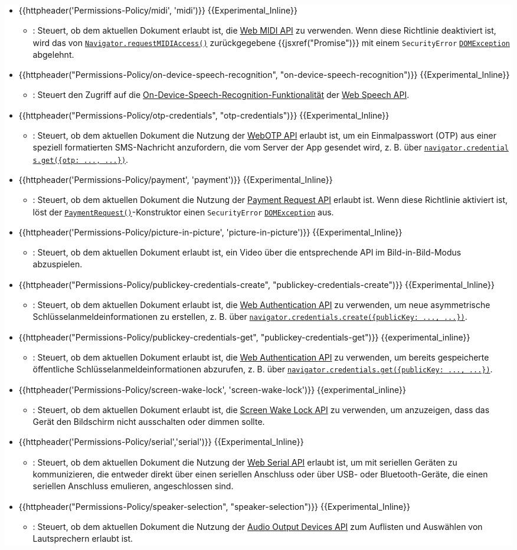 - {{httpheader('Permissions-Policy/midi', 'midi')}} {{Experimental_Inline}}
  - : Steuert, ob dem aktuellen Dokument erlaubt ist, die [Web MIDI API](/de/docs/Web/API/Web_MIDI_API) zu verwenden. Wenn diese Richtlinie deaktiviert ist, wird das von [`Navigator.requestMIDIAccess()`](/de/docs/Web/API/Navigator/requestMIDIAccess) zurückgegebene {{jsxref("Promise")}} mit einem `SecurityError` [`DOMException`](/de/docs/Web/API/DOMException) abgelehnt.

- {{httpheader("Permissions-Policy/on-device-speech-recognition", "on-device-speech-recognition")}} {{Experimental_Inline}}
  - : Steuert den Zugriff auf die [On-Device-Speech-Recognition-Funktionalität](/de/docs/Web/API/Web_Speech_API/Using_the_Web_Speech_API#on-device_speech_recognition) der [Web Speech API](/de/docs/Web/API/Web_Speech_API).

- {{httpheader("Permissions-Policy/otp-credentials", "otp-credentials")}} {{Experimental_Inline}}
  - : Steuert, ob dem aktuellen Dokument die Nutzung der [WebOTP API](/de/docs/Web/API/WebOTP_API) erlaubt ist, um ein Einmalpasswort (OTP) aus einer speziell formatierten SMS-Nachricht anzufordern, die vom Server der App gesendet wird, z. B. über [`navigator.credentials.get({otp: ..., ...})`](/de/docs/Web/API/CredentialsContainer/get).

- {{httpheader('Permissions-Policy/payment', 'payment')}} {{Experimental_Inline}}
  - : Steuert, ob dem aktuellen Dokument die Nutzung der [Payment Request API](/de/docs/Web/API/Payment_Request_API) erlaubt ist. Wenn diese Richtlinie aktiviert ist, löst der [`PaymentRequest()`](/de/docs/Web/API/PaymentRequest)-Konstruktor einen `SecurityError` [`DOMException`](/de/docs/Web/API/DOMException) aus.

- {{httpheader('Permissions-Policy/picture-in-picture', 'picture-in-picture')}} {{Experimental_Inline}}
  - : Steuert, ob dem aktuellen Dokument erlaubt ist, ein Video über die entsprechende API im Bild-in-Bild-Modus abzuspielen.

- {{httpheader("Permissions-Policy/publickey-credentials-create", "publickey-credentials-create")}} {{Experimental_Inline}}
  - : Steuert, ob dem aktuellen Dokument erlaubt ist, die [Web Authentication API](/de/docs/Web/API/Web_Authentication_API) zu verwenden, um neue asymmetrische Schlüsselanmeldeinformationen zu erstellen, z. B. über [`navigator.credentials.create({publicKey: ..., ...})`](/de/docs/Web/API/CredentialsContainer/create).

- {{httpheader("Permissions-Policy/publickey-credentials-get", "publickey-credentials-get")}} {{experimental_inline}}
  - : Steuert, ob dem aktuellen Dokument erlaubt ist, die [Web Authentication API](/de/docs/Web/API/Web_Authentication_API) zu verwenden, um bereits gespeicherte öffentliche Schlüsselanmeldeinformationen abzurufen, z. B. über [`navigator.credentials.get({publicKey: ..., ...})`](/de/docs/Web/API/CredentialsContainer/get).

- {{httpheader('Permissions-Policy/screen-wake-lock', 'screen-wake-lock')}} {{experimental_inline}}
  - : Steuert, ob dem aktuellen Dokument erlaubt ist, die [Screen Wake Lock API](/de/docs/Web/API/Screen_Wake_Lock_API) zu verwenden, um anzuzeigen, dass das Gerät den Bildschirm nicht ausschalten oder dimmen sollte.

- {{httpheader('Permissions-Policy/serial','serial')}} {{Experimental_Inline}}
  - : Steuert, ob dem aktuellen Dokument die Nutzung der [Web Serial API](/de/docs/Web/API/Web_Serial_API) erlaubt ist, um mit seriellen Geräten zu kommunizieren, die entweder direkt über einen seriellen Anschluss oder über USB- oder Bluetooth-Geräte, die einen seriellen Anschluss emulieren, angeschlossen sind.

- {{httpheader("Permissions-Policy/speaker-selection", "speaker-selection")}} {{Experimental_Inline}}
  - : Steuert, ob dem aktuellen Dokument die Nutzung der [Audio Output Devices API](/de/docs/Web/API/Audio_Output_Devices_API) zum Auflisten und Auswählen von Lautsprechern erlaubt ist.

